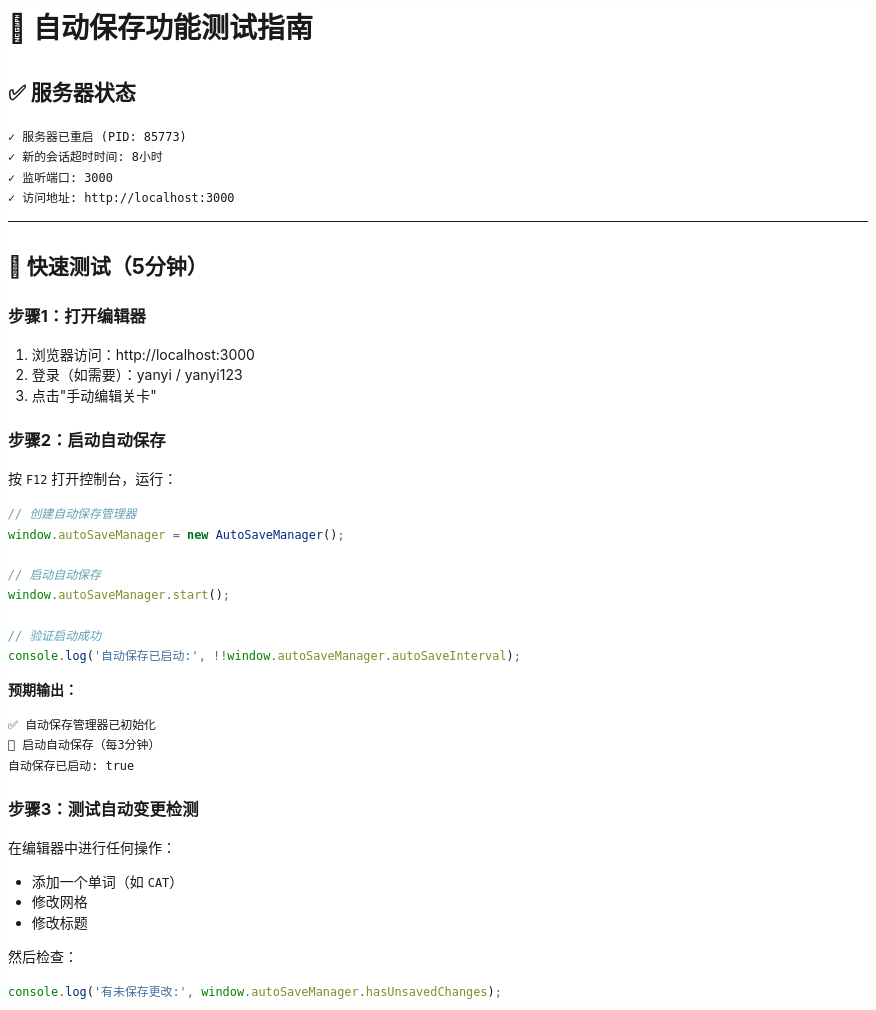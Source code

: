 # 🧪 自动保存功能测试指南

## ✅ 服务器状态

```
✓ 服务器已重启 (PID: 85773)
✓ 新的会话超时时间: 8小时
✓ 监听端口: 3000
✓ 访问地址: http://localhost:3000
```

---

## 🚀 快速测试（5分钟）

### 步骤1：打开编辑器

1. 浏览器访问：http://localhost:3000
2. 登录（如需要）：yanyi / yanyi123
3. 点击"手动编辑关卡"

### 步骤2：启动自动保存

按 `F12` 打开控制台，运行：

```javascript
// 创建自动保存管理器
window.autoSaveManager = new AutoSaveManager();

// 启动自动保存
window.autoSaveManager.start();

// 验证启动成功
console.log('自动保存已启动:', !!window.autoSaveManager.autoSaveInterval);
```

**预期输出：**
```
✅ 自动保存管理器已初始化
🔄 启动自动保存（每3分钟）
自动保存已启动: true
```

### 步骤3：测试自动变更检测

在编辑器中进行任何操作：
- 添加一个单词（如 `CAT`）
- 修改网格
- 修改标题

然后检查：
```javascript
console.log('有未保存更改:', window.autoSaveManager.hasUnsavedChanges);
```
